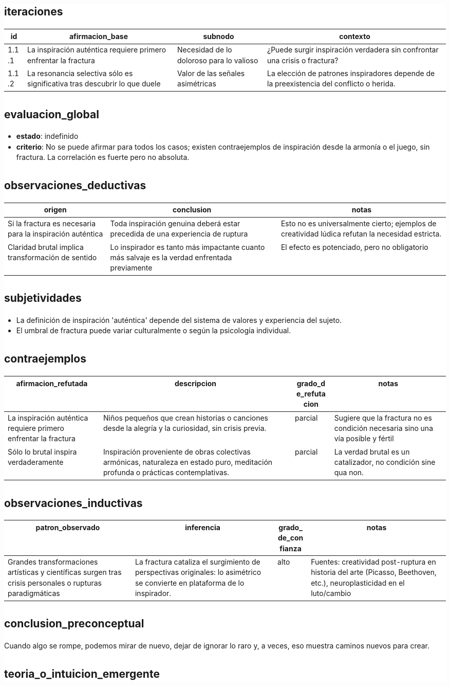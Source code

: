 ## iteraciones

| id | afirmacion_base | subnodo | contexto |
| --- | --- | --- | --- |
| 1.1.1 | La inspiración auténtica requiere primero enfrentar la fractura | Necesidad de lo doloroso para lo valioso | ¿Puede surgir inspiración verdadera sin confrontar una crisis o fractura? |
| 1.1.2 | La resonancia selectiva sólo es significativa tras descubrir lo que duele | Valor de las señales asimétricas | La elección de patrones inspiradores depende de la preexistencia del conflicto o herida. |

## evaluacion_global

- **estado**: indefinido
- **criterio**: No se puede afirmar para todos los casos; existen contraejemplos de inspiración desde la armonía o el juego, sin fractura. La correlación es fuerte pero no absoluta.

## observaciones_deductivas

| origen | conclusion | notas |
| --- | --- | --- |
| Si la fractura es necesaria para la inspiración auténtica | Toda inspiración genuina deberá estar precedida de una experiencia de ruptura | Esto no es universalmente cierto; ejemplos de creatividad lúdica refutan la necesidad estricta. |
| Claridad brutal implica transformación de sentido | Lo inspirador es tanto más impactante cuanto más salvaje es la verdad enfrentada previamente | El efecto es potenciado, pero no obligatorio |

## subjetividades

- La definición de inspiración 'auténtica' depende del sistema de valores y experiencia del sujeto.
- El umbral de fractura puede variar culturalmente o según la psicología individual.

## contraejemplos

| afirmacion_refutada | descripcion | grado_de_refutacion | notas |
| --- | --- | --- | --- |
| La inspiración auténtica requiere primero enfrentar la fractura | Niños pequeños que crean historias o canciones desde la alegría y la curiosidad, sin crisis previa. | parcial | Sugiere que la fractura no es condición necesaria sino una vía posible y fértil |
| Sólo lo brutal inspira verdaderamente | Inspiración proveniente de obras colectivas armónicas, naturaleza en estado puro, meditación profunda o prácticas contemplativas. | parcial | La verdad brutal es un catalizador, no condición sine qua non. |

## observaciones_inductivas

| patron_observado | inferencia | grado_de_confianza | notas |
| --- | --- | --- | --- |
| Grandes transformaciones artísticas y científicas surgen tras crisis personales o rupturas paradigmáticas | La fractura cataliza el surgimiento de perspectivas originales: lo asimétrico se convierte en plataforma de lo inspirador. | alto | Fuentes: creatividad post-ruptura en historia del arte (Picasso, Beethoven, etc.), neuroplasticidad en el luto/cambio |

## conclusion_preconceptual

Cuando algo se rompe, podemos mirar de nuevo, dejar de ignorar lo raro y, a veces, eso muestra caminos nuevos para crear.

## teoria_o_intuicion_emergente
